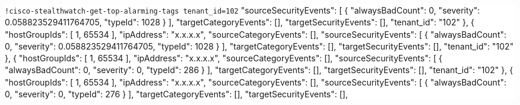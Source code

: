 ```!cisco-stealthwatch-get-top-alarming-tags tenant_id=102```
                "sourceSecurityEvents": [
                    {
                        "alwaysBadCount": 0,
                        "severity": 0.058823529411764705,
                        "typeId": 1028
                    }
                ],
                "targetCategoryEvents": [],
                "targetSecurityEvents": [],
                "tenant_id": "102"
            },
            {
                "hostGroupIds": [
                    1,
                    65534
                ],
                "ipAddress": "x.x.x.x",
                "sourceCategoryEvents": [],
                "sourceSecurityEvents": [
                    {
                        "alwaysBadCount": 0,
                        "severity": 0.058823529411764705,
                        "typeId": 1028
                    }
                ],
                "targetCategoryEvents": [],
                "targetSecurityEvents": [],
                "tenant_id": "102"
            },
            {
                "hostGroupIds": [
                    1,
                    65534
                ],
                "ipAddress": "x.x.x.x",
                "sourceCategoryEvents": [],
                "sourceSecurityEvents": [
                    {
                        "alwaysBadCount": 0,
                        "severity": 0,
                        "typeId": 286
                    }
                ],
                "targetCategoryEvents": [],
                "targetSecurityEvents": [],
                "tenant_id": "102"
            },
            {
                "hostGroupIds": [
                    1,
                    65534
                ],
                "ipAddress": "x.x.x.x",
                "sourceCategoryEvents": [],
                "sourceSecurityEvents": [
                    {
                        "alwaysBadCount": 0,
                        "severity": 0,
                        "typeId": 276
                    }
                ],
                "targetCategoryEvents": [],
                "targetSecurityEvents": [],
```
